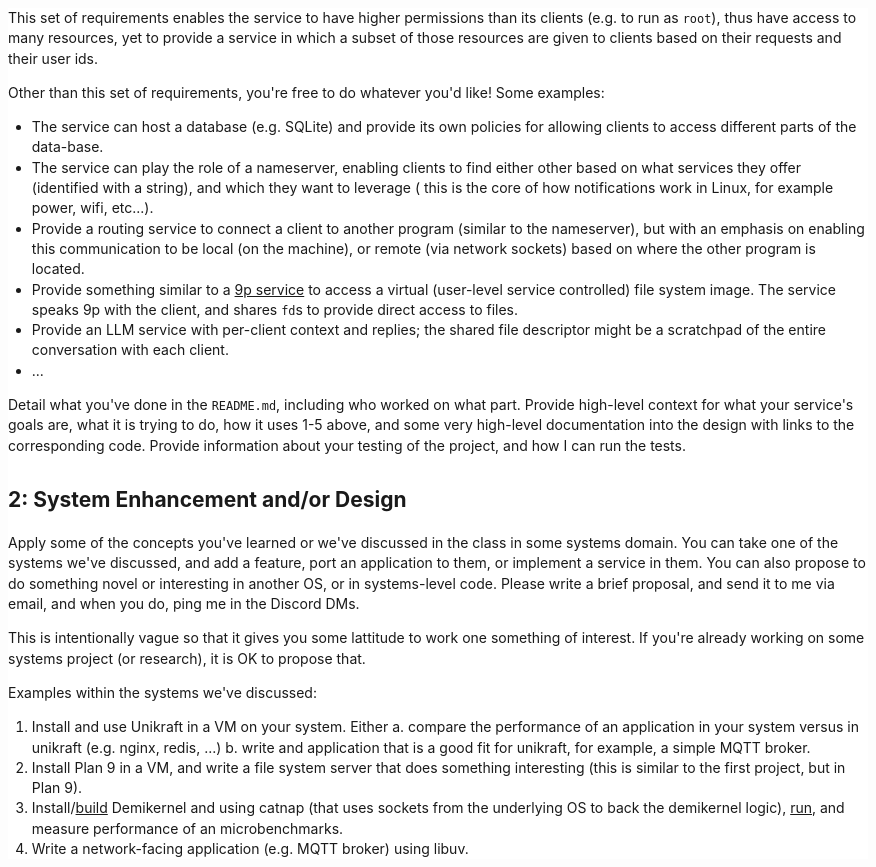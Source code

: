 This set of requirements enables the service to have higher permissions than its clients (e.g. to run as `root`), thus have access to many resources, yet to provide a service in which a subset of those resources are given to clients based on their requests and their user ids.

Other than this set of requirements, you're free to do whatever you'd like!
Some examples:

- The service can host a database (e.g. SQLite) and provide its own policies for allowing clients to access different parts of the data-base.
- The service can play the role of a nameserver, enabling clients to find either other based on what services they offer (identified with a string), and which they want to leverage ( this is the core of how notifications work in Linux, for example power, wifi, etc...).
- Provide a routing service to connect a client to another program (similar to the nameserver), but with an emphasis on enabling this communication to be local (on the machine), or remote (via network sockets) based on where the other program is located.
- Provide something similar to a [9p service](https://en.wikipedia.org/wiki/9P_(protocol)) to access a virtual (user-level service controlled) file system image.
  The service speaks 9p with the client, and shares `fd`s to provide direct access to files.
- Provide an LLM service with per-client context and replies; the shared file descriptor might be a scratchpad of the entire conversation with each client.
- ...

Detail what you've done in the `README.md`, including who worked on what part.
Provide high-level context for what your service's goals are, what it is trying to do, how it uses 1-5 above, and some very high-level documentation into the design with links to the corresponding code.
Provide information about your testing of the project, and how I can run the tests.

## 2: System Enhancement and/or Design

Apply some of the concepts you've learned or we've discussed in the class in some systems domain.
You can take one of the systems we've discussed, and add a feature, port an application to them, or implement a service in them.
You can also propose to do something novel or interesting in another OS, or in systems-level code.
Please write a brief proposal, and send it to me via email, and when you do, ping me in the Discord DMs.

This is intentionally vague so that it gives you some lattitude to work one something of interest.
If you're already working on some systems project (or research), it is OK to propose that.

Examples within the systems we've discussed:

1. Install and use Unikraft in a VM on your system. Either
   a. compare the performance of an application in your system versus in unikraft (e.g. nginx, redis, ...)
   b. write and application that is a good fit for unikraft, for example, a simple MQTT broker.
2. Install Plan 9 in a VM, and write a file system server that does something interesting (this is similar to the first project, but in Plan 9).
3. Install/[build](https://github.com/microsoft/demikernel/blob/dev/doc/building.md) Demikernel and using catnap (that uses sockets from the underlying OS to back the demikernel logic), [run](https://github.com/microsoft/demikernel/blob/dev/doc/testing.md), and measure performance of an microbenchmarks.
4. Write a network-facing application (e.g. MQTT broker) using libuv.
